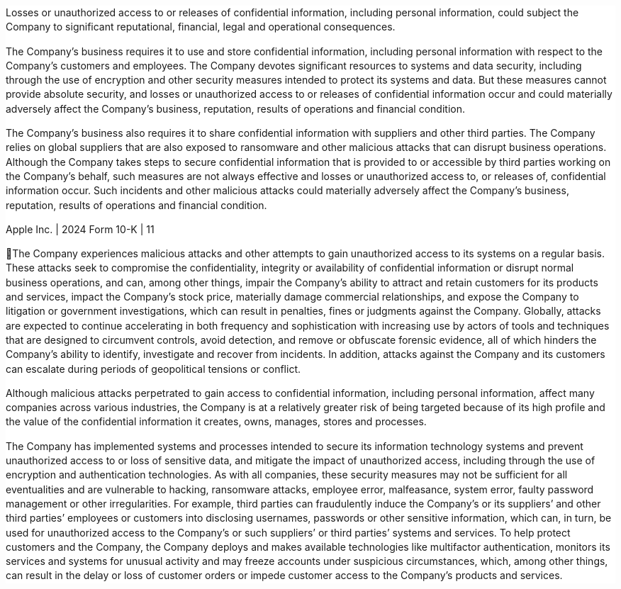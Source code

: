 Losses or unauthorized access to or releases of confidential information, including personal information, could subject the Company to significant
reputational, financial, legal and operational consequences.

The  Company’s  business  requires  it  to  use  and  store  confidential  information,  including  personal  information  with  respect  to  the  Company’s  customers  and
employees.  The  Company  devotes  significant  resources  to  systems  and  data  security,  including  through  the  use  of  encryption  and  other  security  measures
intended to protect its systems and data. But these measures cannot provide absolute security, and losses or unauthorized access to or releases of confidential
information occur and could materially adversely affect the Company’s business, reputation, results of operations and financial condition.

The Company’s business also requires it to share confidential information with suppliers and other third parties. The Company relies on global suppliers that are
also  exposed  to  ransomware  and  other  malicious  attacks  that  can  disrupt  business  operations.  Although  the  Company  takes  steps  to  secure  confidential
information  that  is  provided  to  or  accessible  by  third  parties  working  on  the  Company’s  behalf,  such  measures  are  not  always  effective  and  losses  or
unauthorized  access  to,  or  releases  of,  confidential  information  occur.  Such  incidents  and  other  malicious  attacks  could  materially  adversely  affect  the
Company’s business, reputation, results of operations and financial condition.

Apple Inc. | 2024 Form 10-K | 11

The  Company  experiences  malicious  attacks  and  other  attempts  to  gain  unauthorized  access  to  its  systems  on  a  regular  basis.  These  attacks  seek  to
compromise the confidentiality, integrity or availability of confidential information or disrupt normal business operations, and can, among other things, impair the
Company’s ability to attract and retain customers for its products and services, impact the Company’s stock price, materially damage commercial relationships,
and expose the Company to litigation or government investigations, which can result in penalties, fines or judgments against the Company. Globally, attacks are
expected to continue accelerating in both frequency and sophistication with increasing use by actors of tools and techniques that are designed to circumvent
controls,  avoid  detection,  and  remove  or  obfuscate  forensic  evidence,  all  of  which  hinders  the  Company’s  ability  to  identify,  investigate  and  recover  from
incidents. In addition, attacks against the Company and its customers can escalate during periods of geopolitical tensions or conflict.

Although  malicious  attacks  perpetrated  to  gain  access  to  confidential  information,  including  personal  information,  affect  many  companies  across  various
industries, the Company is at a relatively greater risk of being targeted because of its high profile and the value of the confidential information it creates, owns,
manages, stores and processes.

The Company has implemented systems and processes intended to secure its information technology systems and prevent unauthorized access to or loss of
sensitive data, and mitigate the impact of unauthorized access, including through the use of encryption and authentication technologies. As with all companies,
these  security  measures  may  not  be  sufficient  for  all  eventualities  and  are  vulnerable  to  hacking,  ransomware  attacks,  employee  error,  malfeasance,  system
error,  faulty  password  management  or  other  irregularities.  For  example,  third  parties  can  fraudulently  induce  the  Company’s  or  its  suppliers’  and  other  third
parties’ employees or customers into disclosing usernames, passwords or other sensitive information, which can, in turn, be used for unauthorized access to the
Company’s or such suppliers’ or third parties’ systems and services. To help protect customers and the Company, the Company deploys and makes available
technologies  like  multifactor  authentication,  monitors  its  services  and  systems  for  unusual  activity  and  may  freeze  accounts  under  suspicious  circumstances,
which, among other things, can result in the delay or loss of customer orders or impede customer access to the Company’s products and services.
